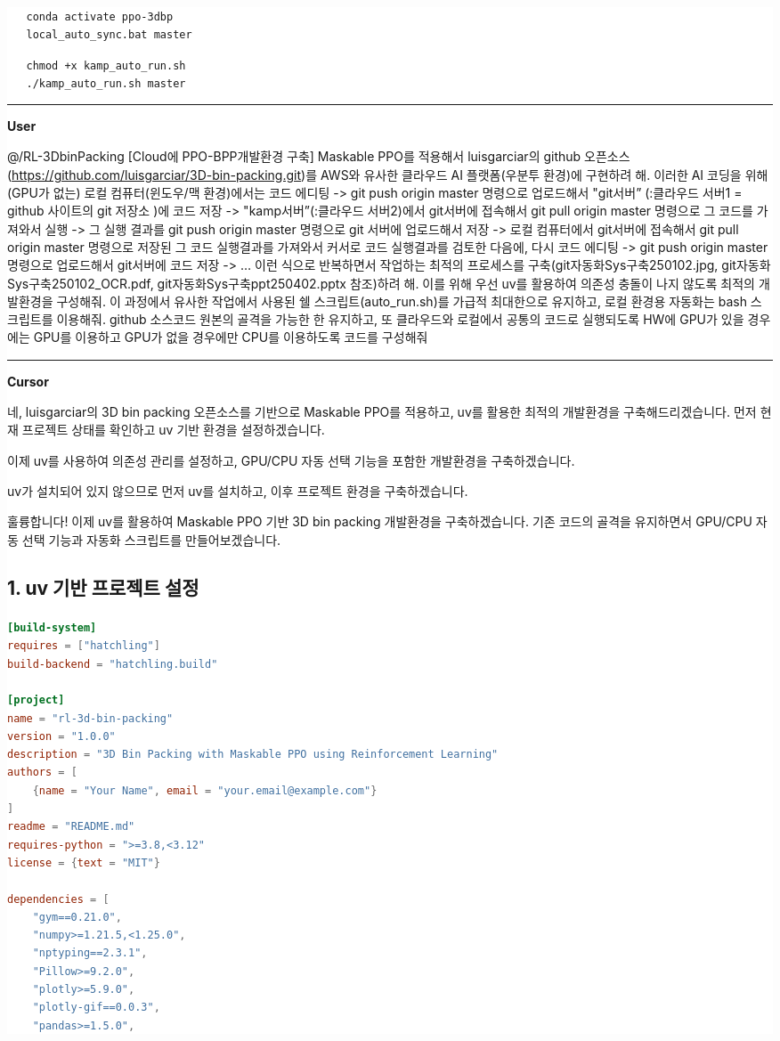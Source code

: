 ```shellscript
   conda activate ppo-3dbp
   local_auto_sync.bat master
```

```shellscript
   chmod +x kamp_auto_run.sh
   ./kamp_auto_run.sh master
```

---

**User**

@/RL-3DbinPacking [Cloud에 PPO-BPP개발환경 구축] Maskable PPO를 적용해서 luisgarciar의 github 오픈소스
(https://github.com/luisgarciar/3D-bin-packing.git)를 AWS와 유사한 클라우드 AI 플랫폼(우분투 환경)에
구현하려 해. 이러한 AI 코딩을 위해 (GPU가 없는) 로컬 컴퓨터(윈도우/맥 환경)에서는 코드 에디팅 -> git push
origin master 명령으로 업로드해서 "git서버” (:클라우드 서버1 = github 사이트의 git 저장소 )에 코드 저장 
-> "kamp서버”(:클라우드 서버2)에서 git서버에 접속해서 git pull origin master 명령으로 그 코드를 가져와서
실행 -> 그 실행 결과를 git push origin master 명령으로 git 서버에 업로드해서 저장 -> 로컬 컴퓨터에서 git서버에
접속해서 git pull origin master 명령으로 저장된 그 코드 실행결과를 가져와서 커서로 코드 실행결과를 검토한 다음에,
다시 코드 에디팅 -> git push origin master 명령으로 업로드해서 git서버에 코드 저장 -> … 이런 식으로 반복하면서
작업하는 최적의 프로세스를 구축(git자동화Sys구축250102.jpg, git자동화Sys구축250102_OCR.pdf, git자동화Sys구축ppt250402.pptx
참조)하려 해. 이를 위해 우선 uv를 활용하여 의존성 충돌이 나지 않도록 최적의 개발환경을 구성해줘. 이 과정에서 유사한 작업에서
사용된 쉘 스크립트(auto_run.sh)를 가급적 최대한으로 유지하고, 로컬 환경용 자동화는 bash 스크립트를 이용해줘. github 소스코드
원본의 골격을 가능한 한 유지하고, 또 클라우드와 로컬에서 공통의 코드로 실행되도록 HW에 GPU가 있을 경우에는 GPU를 이용하고 GPU가
없을 경우에만 CPU를 이용하도록 코드를 구성해줘

---

**Cursor**

네, luisgarciar의 3D bin packing 오픈소스를 기반으로 Maskable PPO를 적용하고, uv를 활용한 최적의 개발환경을 구축해드리겠습니다. 먼저 현재 프로젝트 상태를 확인하고 uv 기반 환경을 설정하겠습니다.

이제 uv를 사용하여 의존성 관리를 설정하고, GPU/CPU 자동 선택 기능을 포함한 개발환경을 구축하겠습니다.

uv가 설치되어 있지 않으므로 먼저 uv를 설치하고, 이후 프로젝트 환경을 구축하겠습니다.

훌륭합니다! 이제 uv를 활용하여 Maskable PPO 기반 3D bin packing 개발환경을 구축하겠습니다. 기존 코드의 골격을 유지하면서 GPU/CPU 자동 선택 기능과 자동화 스크립트를 만들어보겠습니다.

## 1. uv 기반 프로젝트 설정

```toml
[build-system]
requires = ["hatchling"]
build-backend = "hatchling.build"

[project]
name = "rl-3d-bin-packing"
version = "1.0.0"
description = "3D Bin Packing with Maskable PPO using Reinforcement Learning"
authors = [
    {name = "Your Name", email = "your.email@example.com"}
]
readme = "README.md"
requires-python = ">=3.8,<3.12"
license = {text = "MIT"}

dependencies = [
    "gym==0.21.0",
    "numpy>=1.21.5,<1.25.0",
    "nptyping==2.3.1",
    "Pillow>=9.2.0",
    "plotly>=5.9.0",
    "plotly-gif==0.0.3",
    "pandas>=1.5.0",
```